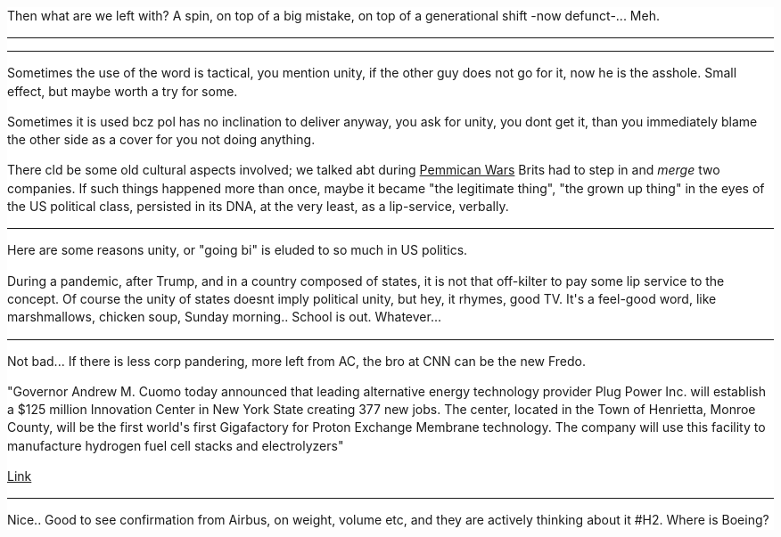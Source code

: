 Then what are we left with? A spin, on top of a big mistake, on top of
a generational shift -now defunct-... Meh. 

---

<iframe width="340" src="https://www.youtube.com/embed/4w_bNqs0-XM?start=411&end=552" frameborder="0" allow="accelerometer; autoplay; clipboard-write; encrypted-media; gyroscope; picture-in-picture" allowfullscreen></iframe>

---

Sometimes the use of the word is tactical, you mention unity, if the
other guy does not go for it, now he is the asshole. Small effect, but
maybe worth a try for some.

Sometimes it is used bcz pol has no inclination to deliver anyway, you
ask for unity, you dont get it, than you immediately blame the other
side as a cover for you not doing anything.

There cld be some old cultural aspects involved; we talked abt during
[Pemmican Wars](../../2018/09/pemmican.md) Brits had to step in and *merge*
two companies. If such things happened more than once, maybe it became
"the legitimate thing", "the grown up thing" in the eyes of the US
political class, persisted in its DNA, at the very least, as a
lip-service, verbally.

---

Here are some reasons unity, or "going bi" is eluded to so much in
US politics.

During a pandemic, after Trump, and in a country composed of states,
it is not that off-kilter to pay some lip service to the concept. Of
course the unity of states doesnt imply political unity, but hey, it
rhymes, good TV. It's a feel-good word, like marshmallows, chicken
soup, Sunday morning.. School is out. Whatever...

---

Not bad... If there is less corp pandering, more left from AC, the bro
at CNN can be the new Fredo.

"Governor Andrew M. Cuomo today announced that leading alternative
energy technology provider Plug Power Inc. will establish a $125
million Innovation Center in New York State creating 377 new jobs. The
center, located in the Town of Henrietta, Monroe County, will be the
first world's first Gigafactory for Proton Exchange Membrane
technology. The company will use this facility to manufacture hydrogen
fuel cell stacks and electrolyzers"

[Link](https://www.governor.ny.gov/news/governor-cuomo-announces-hydrogen-fuel-cell-energy-provider-plug-power-build-new-innovation)

---

Nice.. Good to see confirmation from Airbus, on weight, volume etc,
and they are actively thinking about it \#H2. Where is Boeing?
